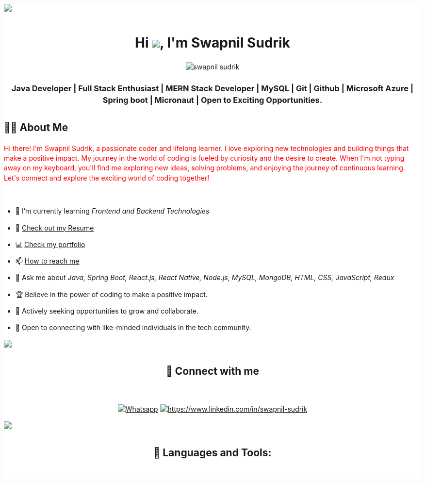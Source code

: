 
<img width="100%" src="https://raw.githubusercontent.com/andreasbm/readme/master/assets/lines/colored.png">

<h1 align="center">Hi <img src="https://raw.githubusercontent.com/ABSphreak/ABSphreak/master/gifs/Hi.gif" width="35">, I'm Swapnil Sudrik</h1>

<p align="center"> <img src="https://komarev.com/ghpvc/?username=swapnil-sudrik&label=Profile%20views&color=0e75b6&style=flat" alt="swapnil sudrik" /> </p>

<h3 align="center">Java Developer | Full Stack Enthusiast | MERN Stack Developer | MySQL | Git | Github | Microsoft Azure | Spring boot | Micronaut | Open to Exciting Opportunities.</h3>


## 🙋‍♂️ About Me

<p style="color:red;">
  Hi there! I'm Swapnil Sudrik, a passionate coder and lifelong learner. I love exploring new technologies and building things that make a positive impact. My journey in the world of coding is fueled by curiosity and the desire to create. When I'm not typing away on my keyboard, you'll find me exploring new ideas, solving problems, and enjoying the journey of continuous learning. Let's connect and explore the exciting world of coding together!
</p>

<br/>

   - 🌱 I’m currently learning *Frontend and Backend Technologies*

   - 📄 [Check out my Resume](https://drive.google.com/file/d/1KNPrd36FjxMwfr4Jw1W60r7f9FATecDs/view?usp=sharing)

   - 💻 [Check my portfolio](https://swapnilsudrik.github.io/profile/)

   - 📫 [How to reach me](mailto:swapnilsudrik.s@gmail.com)

   - 💬 Ask me about *Java, Spring Boot, React.js, React Native, Node.js, MySQL, MongoDB, HTML, CSS, JavaScript, Redux*

   - 🏆 Believe in the power of coding to make a positive impact.

   - 🌱 Actively seeking opportunities to grow and collaborate.

   - 🤝 Open to connecting with like-minded individuals in the tech community.

<img width="100%" src="https://raw.githubusercontent.com/andreasbm/readme/master/assets/lines/colored.png">

<h2 align="center">📱 Connect with me</h2>
<br />

<p align="center">
  <a href="https://api.whatsapp.com/send/?phone=%2B917057546782" target="_blank"><img align="center" src="https://upload.wikimedia.org/wikipedia/commons/thumb/6/6b/WhatsApp.svg/767px-WhatsApp.svg.png" alt="Whatsapp" height="30" width="30" /></a>
 <a href="https://www.linkedin.com/in/swapnil-sudrik" target="_blank"><img align="center" src="https://raw.githubusercontent.com/rahuldkjain/github-profile-readme-generator/master/src/images/icons/Social/linked-in-alt.svg" alt="https://www.linkedin.com/in/swapnil-sudrik" height="30" width="40" /></a>
</p>


<img width="100%" src="https://raw.githubusercontent.com/andreasbm/readme/master/assets/lines/colored.png">


<h2 align="center">🚀 Languages and Tools:</h2>
<br/>
